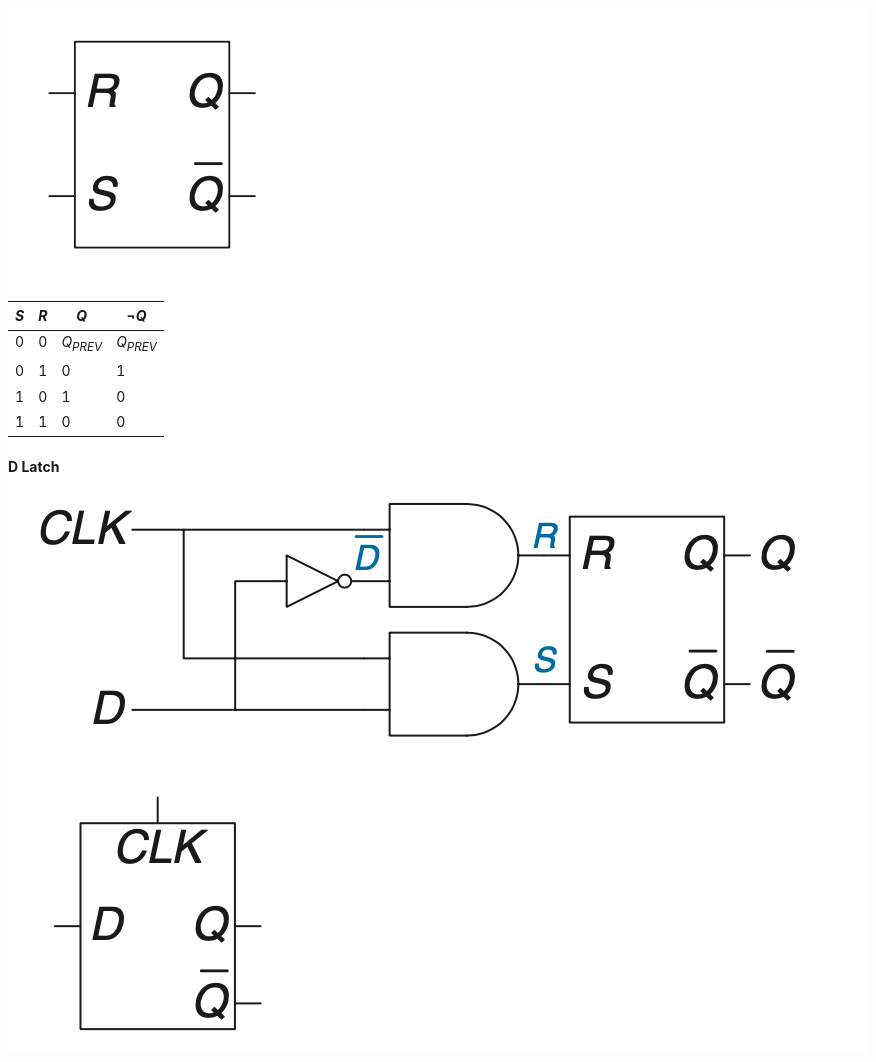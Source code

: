 
![sr-latch_chip.png](/sr-latch_chip.png)

| $S$ | $R$ | $Q$ | $\neg Q$ |
| - | - | - | - |
| 0 | 0 | $Q_{PREV}$ | $Q_{PREV}$ |
| 0 | 1 | 0 | 1 |
| 1 | 0 | 1 | 0 |
| 1 | 1 | 0 | 0 |


#### D Latch
![d-latch.png](/d-latch.png)

![d-latch_chip.png](/d-latch_chip.png)
